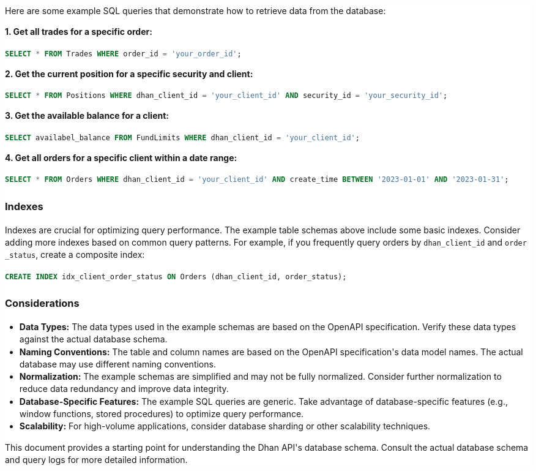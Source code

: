 Here are some example SQL queries that demonstrate how to retrieve data from the database:

**1. Get all trades for a specific order:**

```sql
SELECT * FROM Trades WHERE order_id = 'your_order_id';
```

**2. Get the current position for a specific security and client:**

```sql
SELECT * FROM Positions WHERE dhan_client_id = 'your_client_id' AND security_id = 'your_security_id';
```

**3. Get the available balance for a client:**

```sql
SELECT availabel_balance FROM FundLimits WHERE dhan_client_id = 'your_client_id';
```

**4. Get all orders for a specific client within a date range:**

```sql
SELECT * FROM Orders WHERE dhan_client_id = 'your_client_id' AND create_time BETWEEN '2023-01-01' AND '2023-01-31';
```

### Indexes

Indexes are crucial for optimizing query performance.  The example table schemas above include some basic indexes.  Consider adding more indexes based on common query patterns.  For example, if you frequently query orders by `dhan_client_id` and `order_status`, create a composite index:

```sql
CREATE INDEX idx_client_order_status ON Orders (dhan_client_id, order_status);
```

### Considerations

*   **Data Types:** The data types used in the example schemas are based on the OpenAPI specification.  Verify these data types against the actual database schema.
*   **Naming Conventions:**  The table and column names are based on the OpenAPI specification's data model names.  The actual database may use different naming conventions.
*   **Normalization:** The example schemas are simplified and may not be fully normalized.  Consider further normalization to reduce data redundancy and improve data integrity.
*   **Database-Specific Features:**  The example SQL queries are generic.  Take advantage of database-specific features (e.g., window functions, stored procedures) to optimize query performance.
*   **Scalability:**  For high-volume applications, consider database sharding or other scalability techniques.

This document provides a starting point for understanding the Dhan API's database schema.  Consult the actual database schema and query logs for more detailed information.
